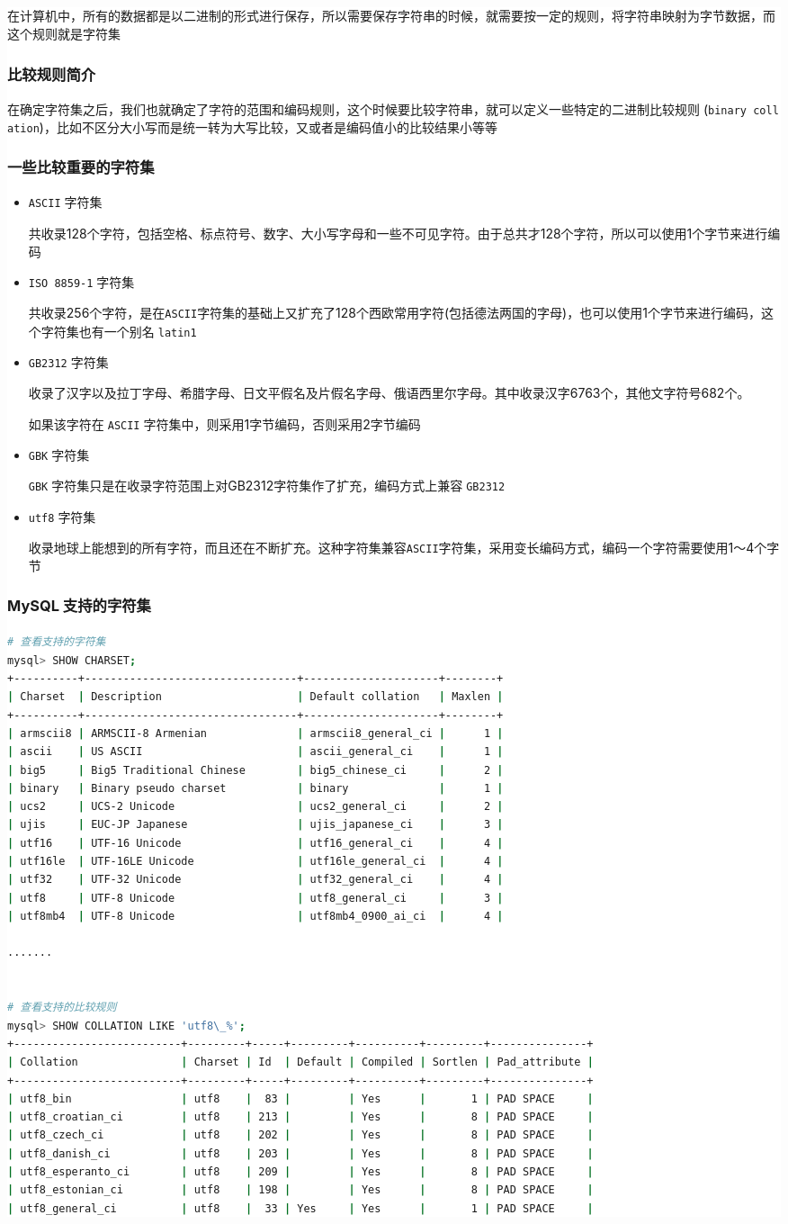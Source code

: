 在计算机中，所有的数据都是以二进制的形式进行保存，所以需要保存字符串的时候，就需要按一定的规则，将字符串映射为字节数据，而这个规则就是字符集



### 比较规则简介

在确定字符集之后，我们也就确定了字符的范围和编码规则，这个时候要比较字符串，就可以定义一些特定的二进制比较规则 (`binary collation`)，比如不区分大小写而是统一转为大写比较，又或者是编码值小的比较结果小等等



### 一些比较重要的字符集

- `ASCII` 字符集

  共收录128个字符，包括空格、标点符号、数字、大小写字母和一些不可见字符。由于总共才128个字符，所以可以使用1个字节来进行编码

- `ISO 8859-1` 字符集

  共收录256个字符，是在`ASCII`字符集的基础上又扩充了128个西欧常用字符(包括德法两国的字母)，也可以使用1个字节来进行编码，这个字符集也有一个别名 `latin1`

- `GB2312` 字符集

  收录了汉字以及拉丁字母、希腊字母、日文平假名及片假名字母、俄语西里尔字母。其中收录汉字6763个，其他文字符号682个。

  如果该字符在 `ASCII` 字符集中，则采用1字节编码，否则采用2字节编码

- `GBK` 字符集

  `GBK` 字符集只是在收录字符范围上对GB2312字符集作了扩充，编码方式上兼容 `GB2312`

- `utf8` 字符集

  收录地球上能想到的所有字符，而且还在不断扩充。这种字符集兼容`ASCII`字符集，采用变长编码方式，编码一个字符需要使用1～4个字节



### MySQL 支持的字符集

```bash
# 查看支持的字符集
mysql> SHOW CHARSET;
+----------+---------------------------------+---------------------+--------+
| Charset  | Description                     | Default collation   | Maxlen |
+----------+---------------------------------+---------------------+--------+
| armscii8 | ARMSCII-8 Armenian              | armscii8_general_ci |      1 |
| ascii    | US ASCII                        | ascii_general_ci    |      1 |
| big5     | Big5 Traditional Chinese        | big5_chinese_ci     |      2 |
| binary   | Binary pseudo charset           | binary              |      1 |
| ucs2     | UCS-2 Unicode                   | ucs2_general_ci     |      2 |
| ujis     | EUC-JP Japanese                 | ujis_japanese_ci    |      3 |
| utf16    | UTF-16 Unicode                  | utf16_general_ci    |      4 |
| utf16le  | UTF-16LE Unicode                | utf16le_general_ci  |      4 |
| utf32    | UTF-32 Unicode                  | utf32_general_ci    |      4 |
| utf8     | UTF-8 Unicode                   | utf8_general_ci     |      3 |
| utf8mb4  | UTF-8 Unicode                   | utf8mb4_0900_ai_ci  |      4 |

.......


# 查看支持的比较规则
mysql> SHOW COLLATION LIKE 'utf8\_%';
+--------------------------+---------+-----+---------+----------+---------+---------------+
| Collation                | Charset | Id  | Default | Compiled | Sortlen | Pad_attribute |
+--------------------------+---------+-----+---------+----------+---------+---------------+
| utf8_bin                 | utf8    |  83 |         | Yes      |       1 | PAD SPACE     |
| utf8_croatian_ci         | utf8    | 213 |         | Yes      |       8 | PAD SPACE     |
| utf8_czech_ci            | utf8    | 202 |         | Yes      |       8 | PAD SPACE     |
| utf8_danish_ci           | utf8    | 203 |         | Yes      |       8 | PAD SPACE     |
| utf8_esperanto_ci        | utf8    | 209 |         | Yes      |       8 | PAD SPACE     |
| utf8_estonian_ci         | utf8    | 198 |         | Yes      |       8 | PAD SPACE     |
| utf8_general_ci          | utf8    |  33 | Yes     | Yes      |       1 | PAD SPACE     |
```